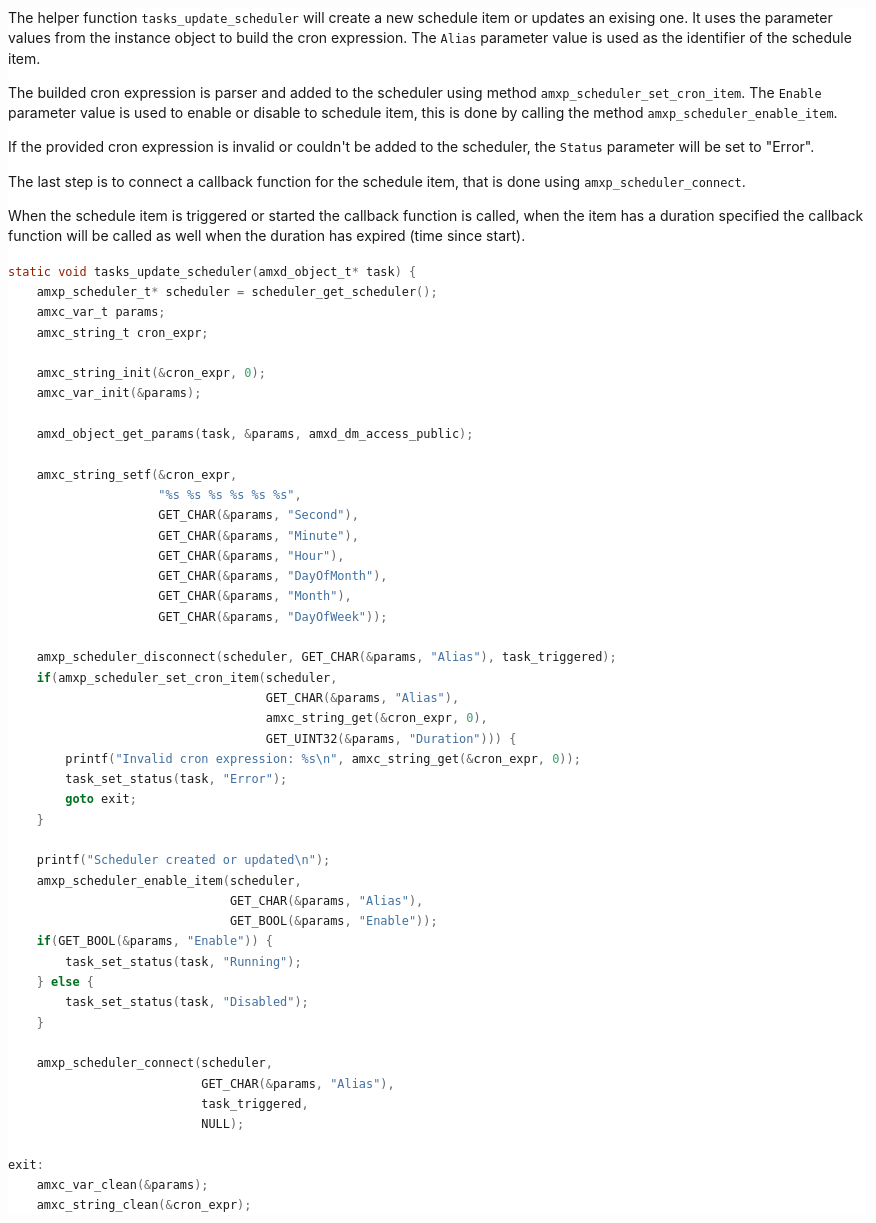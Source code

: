 The helper function `tasks_update_scheduler` will create a new schedule item or updates an exising one. It uses the parameter values from the instance object to build the cron expression. The `Alias` parameter value is used as the identifier of the schedule item.

The builded cron expression is parser and added to the scheduler using method `amxp_scheduler_set_cron_item`. The `Enable` parameter value is used to enable or disable to schedule item, this is done by calling the method `amxp_scheduler_enable_item`. 

If the provided cron expression is invalid or couldn't be added to the scheduler, the `Status` parameter will be set to "Error". 

The last step is to connect a callback function for the schedule item, that is done using `amxp_scheduler_connect`.

When the schedule item is triggered or started the callback function is called, when the item has a duration specified the callback function will be called as well when the duration has expired (time since start).

```C
static void tasks_update_scheduler(amxd_object_t* task) {
    amxp_scheduler_t* scheduler = scheduler_get_scheduler();
    amxc_var_t params;
    amxc_string_t cron_expr;

    amxc_string_init(&cron_expr, 0);
    amxc_var_init(&params);

    amxd_object_get_params(task, &params, amxd_dm_access_public);

    amxc_string_setf(&cron_expr,
                     "%s %s %s %s %s %s",
                     GET_CHAR(&params, "Second"),
                     GET_CHAR(&params, "Minute"),
                     GET_CHAR(&params, "Hour"),
                     GET_CHAR(&params, "DayOfMonth"),
                     GET_CHAR(&params, "Month"),
                     GET_CHAR(&params, "DayOfWeek"));

    amxp_scheduler_disconnect(scheduler, GET_CHAR(&params, "Alias"), task_triggered);
    if(amxp_scheduler_set_cron_item(scheduler,
                                    GET_CHAR(&params, "Alias"),
                                    amxc_string_get(&cron_expr, 0),
                                    GET_UINT32(&params, "Duration"))) {
        printf("Invalid cron expression: %s\n", amxc_string_get(&cron_expr, 0));
        task_set_status(task, "Error");
        goto exit;
    }

    printf("Scheduler created or updated\n");
    amxp_scheduler_enable_item(scheduler,
                               GET_CHAR(&params, "Alias"),
                               GET_BOOL(&params, "Enable"));
    if(GET_BOOL(&params, "Enable")) {
        task_set_status(task, "Running");
    } else {
        task_set_status(task, "Disabled");
    }

    amxp_scheduler_connect(scheduler,
                           GET_CHAR(&params, "Alias"),
                           task_triggered,
                           NULL);

exit:
    amxc_var_clean(&params);
    amxc_string_clean(&cron_expr);
```